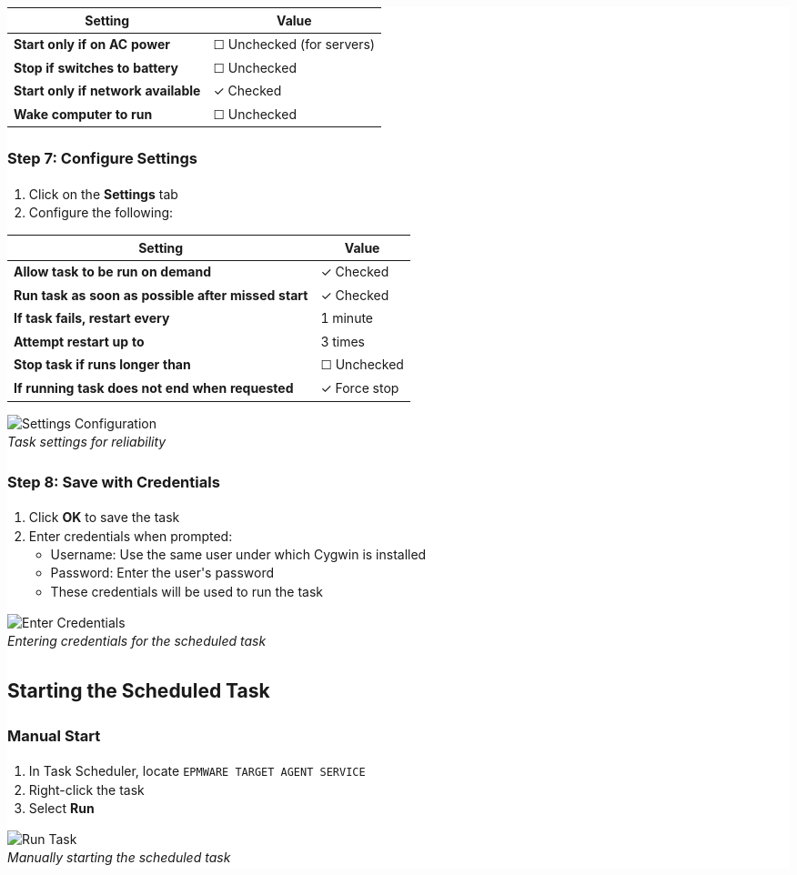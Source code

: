 | Setting | Value |
|---------|-------|
| **Start only if on AC power** | ☐ Unchecked (for servers) |
| **Stop if switches to battery** | ☐ Unchecked |
| **Start only if network available** | ✓ Checked |
| **Wake computer to run** | ☐ Unchecked |

### Step 7: Configure Settings

1. Click on the **Settings** tab
2. Configure the following:

| Setting | Value |
|---------|-------|
| **Allow task to be run on demand** | ✓ Checked |
| **Run task as soon as possible after missed start** | ✓ Checked |
| **If task fails, restart every** | 1 minute |
| **Attempt restart up to** | 3 times |
| **Stop task if runs longer than** | ☐ Unchecked |
| **If running task does not end when requested** | ✓ Force stop |

![Settings Configuration](../../assets/images/management/settings-configuration.png)<br/>
*Task settings for reliability*

### Step 8: Save with Credentials

1. Click **OK** to save the task
2. Enter credentials when prompted:
   - Username: Use the same user under which Cygwin is installed
   - Password: Enter the user's password
   - These credentials will be used to run the task

![Enter Credentials](../../assets/images/management/enter-credentials.png)<br/>
*Entering credentials for the scheduled task*

## Starting the Scheduled Task

### Manual Start

1. In Task Scheduler, locate `EPMWARE TARGET AGENT SERVICE`
2. Right-click the task
3. Select **Run**

![Run Task](../../assets/images/management/run-task.png)<br/>
*Manually starting the scheduled task*
